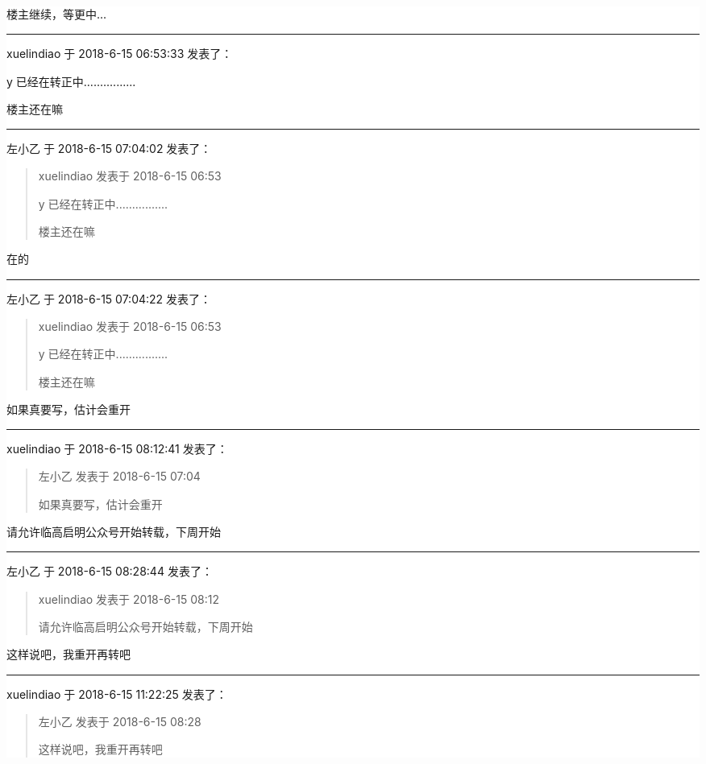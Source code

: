楼主继续，等更中...

---

xuelindiao 于 2018-6-15 06:53:33 发表了：

y 已经在转正中................

楼主还在嘛

---

左小乙 于 2018-6-15 07:04:02 发表了：

> xuelindiao 发表于 2018-6-15 06:53
>
> y 已经在转正中................
>
> 楼主还在嘛

在的

---

左小乙 于 2018-6-15 07:04:22 发表了：

> xuelindiao 发表于 2018-6-15 06:53
>
> y 已经在转正中................
>
> 楼主还在嘛

如果真要写，估计会重开

---

xuelindiao 于 2018-6-15 08:12:41 发表了：

> 左小乙 发表于 2018-6-15 07:04
>
> 如果真要写，估计会重开

请允许临高启明公众号开始转载，下周开始

---

左小乙 于 2018-6-15 08:28:44 发表了：

> xuelindiao 发表于 2018-6-15 08:12
>
> 请允许临高启明公众号开始转载，下周开始

这样说吧，我重开再转吧

---

xuelindiao 于 2018-6-15 11:22:25 发表了：

> 左小乙 发表于 2018-6-15 08:28
>
> 这样说吧，我重开再转吧

